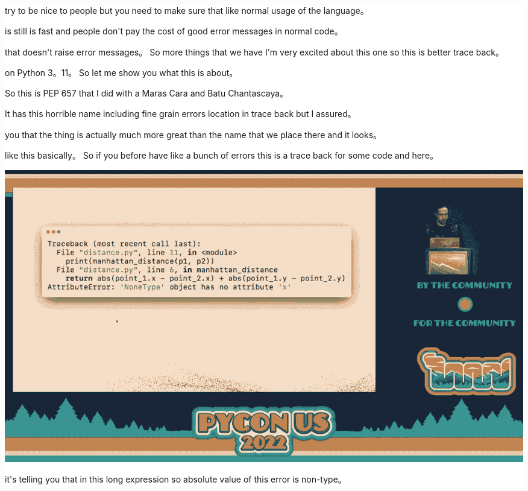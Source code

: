  try to be nice to people but you need to make sure that like normal usage of the language。

 is still is fast and people don't pay the cost of good error messages in normal code。

 that doesn't raise error messages。 So more things that we have I'm very excited about this one so this is better trace back。

 on Python 3。11。 So let me show you what this is about。

 So this is PEP 657 that I did with a Maras Cara and Batu Chantascaya。

 It has this horrible name including fine grain errors location in trace back but I assured。

 you that the thing is actually much more great than the name that we place there and it looks。

 like this basically。 So if you before have like a bunch of errors this is a trace back for some code and here。



![](img/0675f7d0d1f76ed0b5504798f42823d4_20.png)

 it's telling you that in this long expression so absolute value of this error is non-type。


